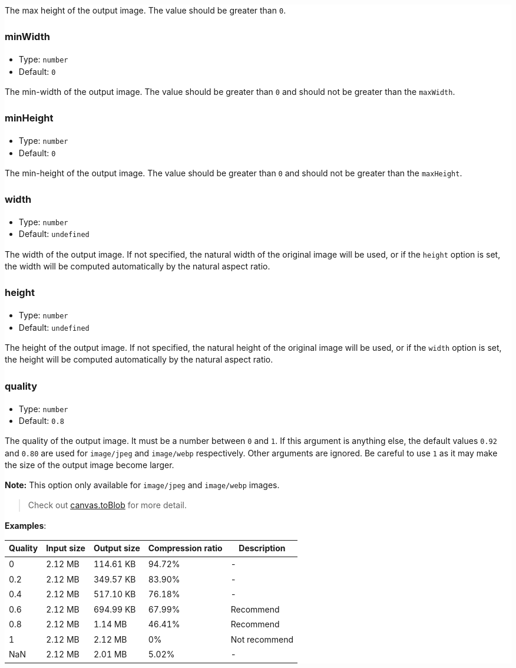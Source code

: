 The max height of the output image. The value should be greater than `0`.

### minWidth

- Type: `number`
- Default: `0`

The min-width of the output image. The value should be greater than `0` and should not be greater than the `maxWidth`.

### minHeight

- Type: `number`
- Default: `0`

The min-height of the output image. The value should be greater than `0` and should not be greater than the `maxHeight`.

### width

- Type: `number`
- Default: `undefined`

The width of the output image. If not specified, the natural width of the original image will be used, or if the `height` option is set, the width will be computed automatically by the natural aspect ratio.

### height

- Type: `number`
- Default: `undefined`

The height of the output image. If not specified, the natural height of the original image will be used, or if the `width` option is set, the height will be computed automatically by the natural aspect ratio.

### quality

- Type: `number`
- Default: `0.8`

The quality of the output image. It must be a number between `0` and `1`. If this argument is anything else, the default values `0.92` and `0.80` are used for `image/jpeg` and `image/webp` respectively. Other arguments are ignored. Be careful to use `1` as it may make the size of the output image become larger.

**Note:** This option only available for `image/jpeg` and `image/webp` images.

> Check out [canvas.toBlob](https://developer.mozilla.org/en-US/docs/Web/API/HTMLCanvasElement/toBlob) for more detail.

**Examples**:

| Quality | Input size | Output size | Compression ratio | Description |
| --- | --- | --- | --- | --- |
| 0 | 2.12 MB | 114.61 KB | 94.72% | - |
| 0.2 | 2.12 MB | 349.57 KB | 83.90% | - |
| 0.4 | 2.12 MB | 517.10 KB | 76.18% | - |
| 0.6 | 2.12 MB | 694.99 KB | 67.99% | Recommend |
| 0.8 | 2.12 MB | 1.14 MB | 46.41% | Recommend |
| 1 | 2.12 MB | 2.12 MB | 0% | Not recommend |
| NaN | 2.12 MB | 2.01 MB | 5.02% | - |
